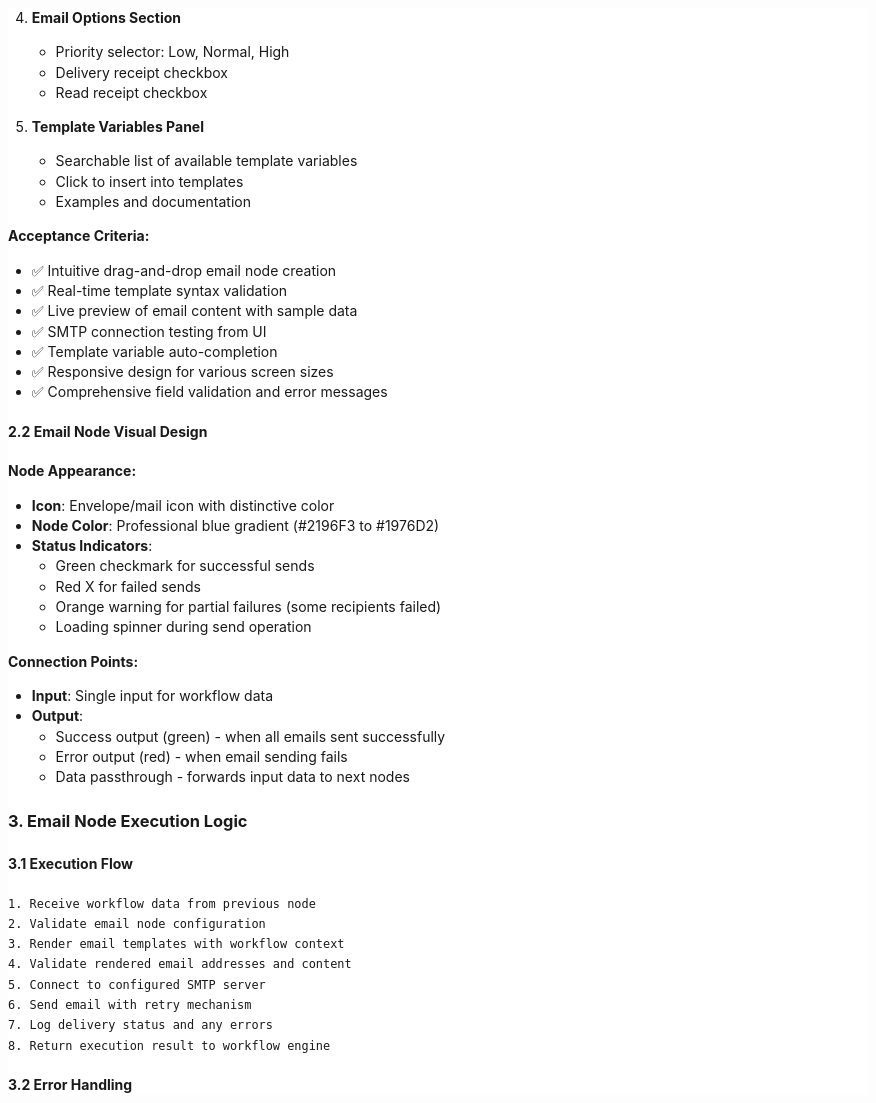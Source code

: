 4. **Email Options Section**
   - Priority selector: Low, Normal, High
   - Delivery receipt checkbox
   - Read receipt checkbox

5. **Template Variables Panel**
   - Searchable list of available template variables
   - Click to insert into templates
   - Examples and documentation

**Acceptance Criteria:**
- ✅ Intuitive drag-and-drop email node creation
- ✅ Real-time template syntax validation
- ✅ Live preview of email content with sample data
- ✅ SMTP connection testing from UI
- ✅ Template variable auto-completion
- ✅ Responsive design for various screen sizes
- ✅ Comprehensive field validation and error messages

#### 2.2 Email Node Visual Design

**Node Appearance:**
- **Icon**: Envelope/mail icon with distinctive color
- **Node Color**: Professional blue gradient (#2196F3 to #1976D2)
- **Status Indicators**: 
  - Green checkmark for successful sends
  - Red X for failed sends
  - Orange warning for partial failures (some recipients failed)
  - Loading spinner during send operation

**Connection Points:**
- **Input**: Single input for workflow data
- **Output**: 
  - Success output (green) - when all emails sent successfully  
  - Error output (red) - when email sending fails
  - Data passthrough - forwards input data to next nodes

### 3. Email Node Execution Logic

#### 3.1 Execution Flow

```
1. Receive workflow data from previous node
2. Validate email node configuration
3. Render email templates with workflow context
4. Validate rendered email addresses and content
5. Connect to configured SMTP server
6. Send email with retry mechanism
7. Log delivery status and any errors
8. Return execution result to workflow engine
```

#### 3.2 Error Handling
